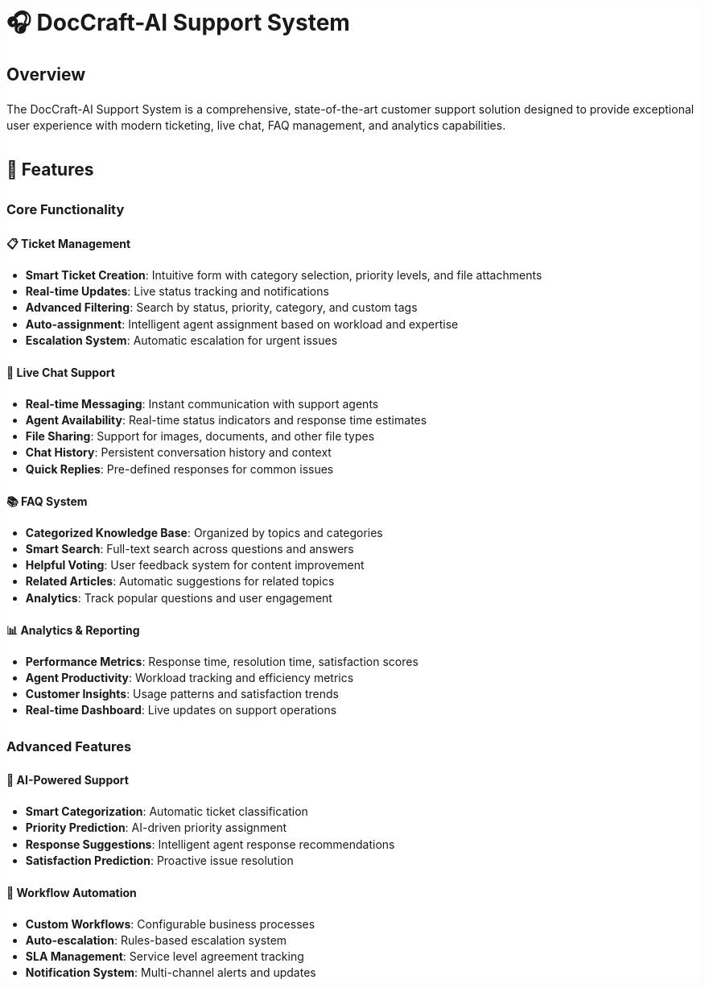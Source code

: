 # 🎧 DocCraft-AI Support System

## Overview

The DocCraft-AI Support System is a comprehensive, state-of-the-art customer support solution designed to provide exceptional user experience with modern ticketing, live chat, FAQ management, and analytics capabilities.

## 🚀 Features

### Core Functionality

#### 📋 **Ticket Management**
- **Smart Ticket Creation**: Intuitive form with category selection, priority levels, and file attachments
- **Real-time Updates**: Live status tracking and notifications
- **Advanced Filtering**: Search by status, priority, category, and custom tags
- **Auto-assignment**: Intelligent agent assignment based on workload and expertise
- **Escalation System**: Automatic escalation for urgent issues

#### 💬 **Live Chat Support**
- **Real-time Messaging**: Instant communication with support agents
- **Agent Availability**: Real-time status indicators and response time estimates
- **File Sharing**: Support for images, documents, and other file types
- **Chat History**: Persistent conversation history and context
- **Quick Replies**: Pre-defined responses for common issues

#### 📚 **FAQ System**
- **Categorized Knowledge Base**: Organized by topics and categories
- **Smart Search**: Full-text search across questions and answers
- **Helpful Voting**: User feedback system for content improvement
- **Related Articles**: Automatic suggestions for related topics
- **Analytics**: Track popular questions and user engagement

#### 📊 **Analytics & Reporting**
- **Performance Metrics**: Response time, resolution time, satisfaction scores
- **Agent Productivity**: Workload tracking and efficiency metrics
- **Customer Insights**: Usage patterns and satisfaction trends
- **Real-time Dashboard**: Live updates on support operations

### Advanced Features

#### 🤖 **AI-Powered Support**
- **Smart Categorization**: Automatic ticket classification
- **Priority Prediction**: AI-driven priority assignment
- **Response Suggestions**: Intelligent agent response recommendations
- **Satisfaction Prediction**: Proactive issue resolution

#### 🔄 **Workflow Automation**
- **Custom Workflows**: Configurable business processes
- **Auto-escalation**: Rules-based escalation system
- **SLA Management**: Service level agreement tracking
- **Notification System**: Multi-channel alerts and updates
